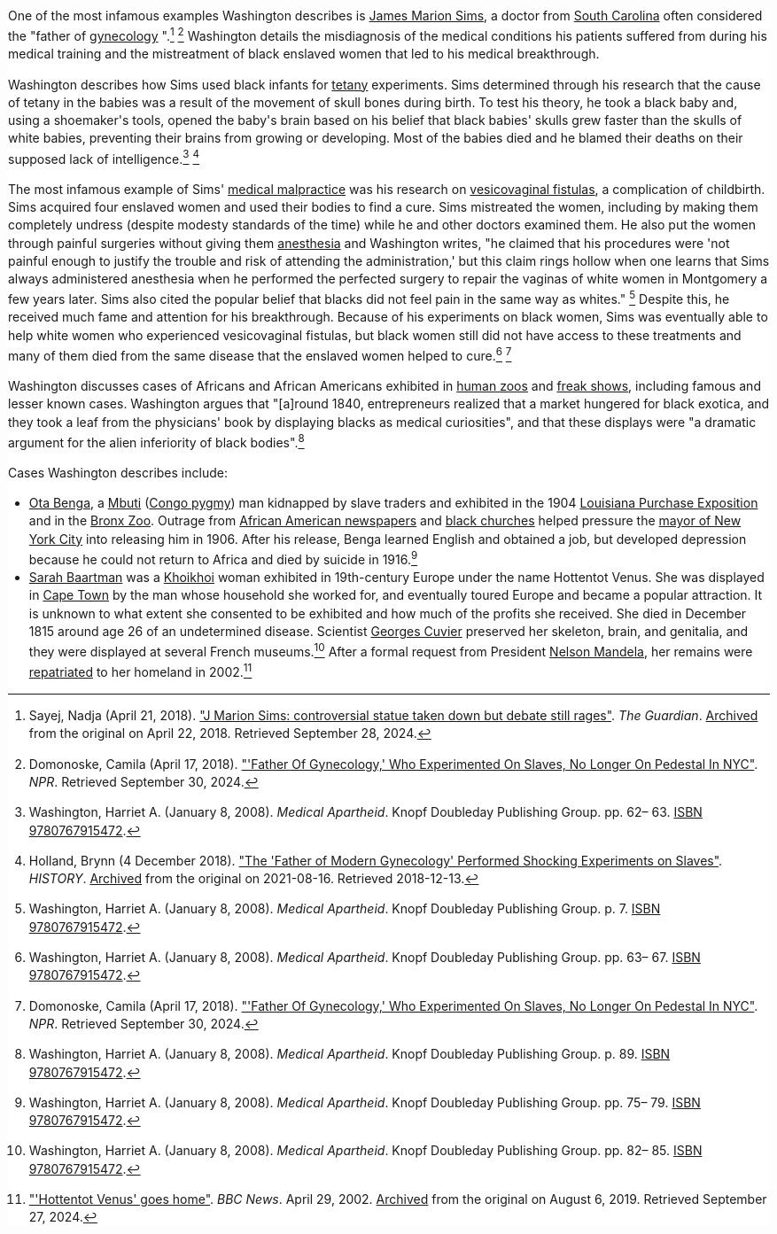 One of the most infamous examples Washington describes is [James Marion Sims](https://en.m.wikipedia.org/wiki/J._Marion_Sims "J. Marion Sims"), a doctor from [South Carolina](https://en.m.wikipedia.org/wiki/South_Carolina "South Carolina") often considered the "father of [gynecology](https://en.m.wikipedia.org/wiki/Gynecology "Gynecology") ".[^4] [^9] Washington details the misdiagnosis of the medical conditions his patients suffered from during his medical training and the mistreatment of black enslaved women that led to his medical breakthrough.

Washington describes how Sims used black infants for [tetany](https://en.m.wikipedia.org/wiki/Tetany "Tetany") experiments. Sims determined through his research that the cause of tetany in the babies was a result of the movement of skull bones during birth. To test his theory, he took a black baby and, using a shoemaker's tools, opened the baby's brain based on his belief that black babies' skulls grew faster than the skulls of white babies, preventing their brains from growing or developing. Most of the babies died and he blamed their deaths on their supposed lack of intelligence.[^10] [^11]

The most infamous example of Sims' [medical malpractice](https://en.m.wikipedia.org/wiki/Medical_malpractice "Medical malpractice") was his research on [vesicovaginal fistulas](https://en.m.wikipedia.org/wiki/Vesicovaginal_fistula "Vesicovaginal fistula"), a complication of childbirth. Sims acquired four enslaved women and used their bodies to find a cure. Sims mistreated the women, including by making them completely undress (despite modesty standards of the time) while he and other doctors examined them. He also put the women through painful surgeries without giving them [anesthesia](https://en.m.wikipedia.org/wiki/Anesthesia "Anesthesia") and Washington writes, "he claimed that his procedures were 'not painful enough to justify the trouble and risk of attending the administration,' but this claim rings hollow when one learns that Sims always administered anesthesia when he performed the perfected surgery to repair the vaginas of white women in Montgomery a few years later. Sims also cited the popular belief that blacks did not feel pain in the same way as whites." [^12] Despite this, he received much fame and attention for his breakthrough. Because of his experiments on black women, Sims was eventually able to help white women who experienced vesicovaginal fistulas, but black women still did not have access to these treatments and many of them died from the same disease that the enslaved women helped to cure.[^13] [^9]

Washington discusses cases of Africans and African Americans exhibited in [human zoos](https://en.m.wikipedia.org/wiki/Human_zoo "Human zoo") and [freak shows](https://en.m.wikipedia.org/wiki/Freak_show "Freak show"), including famous and lesser known cases. Washington argues that "\[a\]round 1840, entrepreneurs realized that a market hungered for black exotica, and they took a leaf from the physicians' book by displaying blacks as medical curiosities", and that these displays were "a dramatic argument for the alien inferiority of black bodies".[^14]

Cases Washington describes include:

- [Ota Benga](https://en.m.wikipedia.org/wiki/Ota_Benga "Ota Benga"), a [Mbuti](https://en.m.wikipedia.org/wiki/Mbuti_people "Mbuti people") ([Congo pygmy](https://en.m.wikipedia.org/wiki/Congo_Pygmies "Congo Pygmies")) man kidnapped by slave traders and exhibited in the 1904 [Louisiana Purchase Exposition](https://en.m.wikipedia.org/wiki/Louisiana_Purchase_Exposition "Louisiana Purchase Exposition") and in the [Bronx Zoo](https://en.m.wikipedia.org/wiki/Bronx_Zoo "Bronx Zoo"). Outrage from [African American newspapers](https://en.m.wikipedia.org/wiki/African_American_newspapers "African American newspapers") and [black churches](https://en.m.wikipedia.org/wiki/Black_church "Black church") helped pressure the [mayor of New York City](https://en.m.wikipedia.org/wiki/Mayor_of_New_York_City "Mayor of New York City") into releasing him in 1906. After his release, Benga learned English and obtained a job, but developed depression because he could not return to Africa and died by suicide in 1916.[^15]
- [Sarah Baartman](https://en.m.wikipedia.org/wiki/Sarah_Baartman "Sarah Baartman") was a [Khoikhoi](https://en.m.wikipedia.org/wiki/Khoikhoi "Khoikhoi") woman exhibited in 19th-century Europe under the name Hottentot Venus. She was displayed in [Cape Town](https://en.m.wikipedia.org/wiki/Cape_Town "Cape Town") by the man whose household she worked for, and eventually toured Europe and became a popular attraction. It is unknown to what extent she consented to be exhibited and how much of the profits she received. She died in December 1815 around age 26 of an undetermined disease. Scientist [Georges Cuvier](https://en.m.wikipedia.org/wiki/Georges_Cuvier "Georges Cuvier") preserved her skeleton, brain, and genitalia, and they were displayed at several French museums.[^16] After a formal request from President [Nelson Mandela](https://en.m.wikipedia.org/wiki/Nelson_Mandela "Nelson Mandela"), her remains were [repatriated](https://en.m.wikipedia.org/wiki/Repatriation#Human_remains "Repatriation") to her homeland in 2002.[^17]

[^1]: [Medical Apartheid: The Dark History of Medical Experimentation on Black Americans from Colonial Times to the Present](https://books.google.com/books?id=apGhwRt6A7QC&q=Medical+Apartheid:+The+Dark+History+of+Medical+Experimentation+on+Black+Americans+from+Colonial+Times+to+the+Present) [Archived](https://web.archive.org/web/20240929051900/https://books.google.com/books?id=apGhwRt6A7QC&q=Medical+Apartheid:+The+Dark+History+of+Medical+Experimentation+on+Black+Americans+from+Colonial+Times+to+the+Present#v=snippet&q=Medical%20Apartheid%3A%20The%20Dark%20History%20of%20Medical%20Experimentation%20on%20Black%20Americans%20from%20Colonial%20Times%20to%20the%20Present&f=false) 2024-09-29 at the [Wayback Machine](https://en.m.wikipedia.org/wiki/Wayback_Machine "Wayback Machine") Google Books.
[^2]: [Alondra Nelson](https://en.m.wikipedia.org/wiki/Alondra_Nelson "Alondra Nelson"). [Unequal Treatment: How African Americans have often been the unwitting victims of medical experiments](https://www.washingtonpost.com/wp-dyn/content/article/2007/01/05/AR2007010500180.html) [Archived](https://web.archive.org/web/20210718005547/https://www.washingtonpost.com/wp-dyn/content/article/2007/01/05/AR2007010500180.html) 2021-07-18 at the [Wayback Machine](https://en.m.wikipedia.org/wiki/Wayback_Machine "Wayback Machine") *The Washington Post*, January 7, 2007.
[^3]: ["The National Book Critics Circle Awards"](https://www.bookcritics.org/past-awards/2007/). *National Book Critics Circle*. [Archived](https://web.archive.org/web/20240929051900/https://www.bookcritics.org/past-awards/2007/) from the original on September 29, 2024. Retrieved September 28, 2024.
[^4]: Sayej, Nadja (April 21, 2018). ["J Marion Sims: controversial statue taken down but debate still rages"](https://www.theguardian.com/artanddesign/2018/apr/21/j-marion-sims-statue-removed-new-york-city-black-women). *The Guardian*. [Archived](https://web.archive.org/web/20180422173639/https://www.theguardian.com/artanddesign/2018/apr/21/j-marion-sims-statue-removed-new-york-city-black-women) from the original on April 22, 2018. Retrieved September 28, 2024.
[^5]: Sidhu, Jonathan (July 16, 2008). ["Exploring the AMA's History of Discrimination"](https://www.propublica.org/article/exploring-the-amas-history-of-discrimination-716). *ProPublica*. [Archived](https://web.archive.org/web/20240925134431/https://www.propublica.org/article/exploring-the-amas-history-of-discrimination-716) from the original on September 25, 2024. Retrieved September 28, 2024.
[^6]: Boulden, Ben (September 9, 2024). ["UAMS to Host Winthrop Rockefeller Distinguished Lecture, 'Medical Apartheid... and Beyond' on Sept. 25"](https://news.uams.edu/2024/09/09/uams-to-host-winthrop-rockefeller-distinguished-lecture-medical-apartheid-and-beyond-on-sept-25/). *UAMS News*. [Archived](https://web.archive.org/web/20240929051902/https://news.uams.edu/2024/09/09/uams-to-host-winthrop-rockefeller-distinguished-lecture-medical-apartheid-and-beyond-on-sept-25/) from the original on September 29, 2024. Retrieved September 28, 2024.
[^7]: [Medical Apartheid: The Dark History of Medical Experimentation on Black Americans from Colonial Times to the Present](https://archive.today/20130415180407/http://shm.oxfordjournals.org/content/20/3/620.extract) *Social History of Medicine* (2007) 20 (3): 620–621.
[^8]: Washington, Harriet A. (January 8, 2008). *Medical Apartheid*. Knopf Doubleday Publishing Group. pp. 401– 405. [ISBN](https://en.m.wikipedia.org/wiki/ISBN_\(identifier\) "ISBN (identifier)") [9780767915472](https://en.m.wikipedia.org/wiki/Special:BookSources/9780767915472 "Special:BookSources/9780767915472").
[^9]: Domonoske, Camila (April 17, 2018). ["'Father Of Gynecology,' Who Experimented On Slaves, No Longer On Pedestal In NYC"](https://www.npr.org/sections/thetwo-way/2018/04/17/603163394/-father-of-gynecology-who-experimented-on-slaves-no-longer-on-pedestal-in-nyc). *NPR*. Retrieved September 30, 2024.
[^10]: Washington, Harriet A. (January 8, 2008). *Medical Apartheid*. Knopf Doubleday Publishing Group. pp. 62– 63. [ISBN](https://en.m.wikipedia.org/wiki/ISBN_\(identifier\) "ISBN (identifier)") [9780767915472](https://en.m.wikipedia.org/wiki/Special:BookSources/9780767915472 "Special:BookSources/9780767915472").
[^11]: Holland, Brynn (4 December 2018). ["The 'Father of Modern Gynecology' Performed Shocking Experiments on Slaves"](https://www.history.com/news/the-father-of-modern-gynecology-performed-shocking-experiments-on-slaves). *HISTORY*. [Archived](https://web.archive.org/web/20210816045542/https://www.history.com/news/the-father-of-modern-gynecology-performed-shocking-experiments-on-slaves) from the original on 2021-08-16. Retrieved 2018-12-13.
[^12]: Washington, Harriet A. (January 8, 2008). *Medical Apartheid*. Knopf Doubleday Publishing Group. p. 7. [ISBN](https://en.m.wikipedia.org/wiki/ISBN_\(identifier\) "ISBN (identifier)") [9780767915472](https://en.m.wikipedia.org/wiki/Special:BookSources/9780767915472 "Special:BookSources/9780767915472").
[^13]: Washington, Harriet A. (January 8, 2008). *Medical Apartheid*. Knopf Doubleday Publishing Group. pp. 63– 67. [ISBN](https://en.m.wikipedia.org/wiki/ISBN_\(identifier\) "ISBN (identifier)") [9780767915472](https://en.m.wikipedia.org/wiki/Special:BookSources/9780767915472 "Special:BookSources/9780767915472").
[^14]: Washington, Harriet A. (January 8, 2008). *Medical Apartheid*. Knopf Doubleday Publishing Group. p. 89. [ISBN](https://en.m.wikipedia.org/wiki/ISBN_\(identifier\) "ISBN (identifier)") [9780767915472](https://en.m.wikipedia.org/wiki/Special:BookSources/9780767915472 "Special:BookSources/9780767915472").
[^15]: Washington, Harriet A. (January 8, 2008). *Medical Apartheid*. Knopf Doubleday Publishing Group. pp. 75– 79. [ISBN](https://en.m.wikipedia.org/wiki/ISBN_\(identifier\) "ISBN (identifier)") [9780767915472](https://en.m.wikipedia.org/wiki/Special:BookSources/9780767915472 "Special:BookSources/9780767915472").
[^16]: Washington, Harriet A. (January 8, 2008). *Medical Apartheid*. Knopf Doubleday Publishing Group. pp. 82– 85. [ISBN](https://en.m.wikipedia.org/wiki/ISBN_\(identifier\) "ISBN (identifier)") [9780767915472](https://en.m.wikipedia.org/wiki/Special:BookSources/9780767915472 "Special:BookSources/9780767915472").
[^17]: ["'Hottentot Venus' goes home"](http://news.bbc.co.uk/2/hi/europe/1957240.stm). *BBC News*. April 29, 2002. [Archived](https://web.archive.org/web/20190806081555/http://news.bbc.co.uk/2/hi/europe/1957240.stm) from the original on August 6, 2019. Retrieved September 27, 2024.
[^18]: Washington, Harriet A. (January 8, 2008). *Medical Apartheid*. Knopf Doubleday Publishing Group. pp. 85– 89. [ISBN](https://en.m.wikipedia.org/wiki/ISBN_\(identifier\) "ISBN (identifier)") [9780767915472](https://en.m.wikipedia.org/wiki/Special:BookSources/9780767915472 "Special:BookSources/9780767915472").
[^19]: Washington, Harriet A. (January 8, 2008). *Medical Apartheid*. Knopf Doubleday Publishing Group. p. 117. [ISBN](https://en.m.wikipedia.org/wiki/ISBN_\(identifier\) "ISBN (identifier)") [9780767915472](https://en.m.wikipedia.org/wiki/Special:BookSources/9780767915472 "Special:BookSources/9780767915472").
[^20]: Washington, Harriet A. (2008). *Medical Apartheid*. Knopf Doubleday Publishing Group. p. 120. [ISBN](https://en.m.wikipedia.org/wiki/ISBN_\(identifier\) "ISBN (identifier)") [9780767915472](https://en.m.wikipedia.org/wiki/Special:BookSources/9780767915472 "Special:BookSources/9780767915472").
[^21]: ["African Burial Ground"](https://www.nps.gov/afbg/index.htm). *National Park Service*. Retrieved September 30, 2024.
[^22]: ["The U.S. Public Health Service Untreated Syphilis Study at Tuskegee"](https://www.cdc.gov/tuskegee/about/index.html). *U.S. Centers for Disease Control and Prevention*. September 4, 2024. Retrieved September 30, 2024.
[^23]: Washington, Harriet A. (January 8, 2008). *Medical Apartheid*. Knopf Doubleday Publishing Group. p. 166. [ISBN](https://en.m.wikipedia.org/wiki/ISBN_\(identifier\) "ISBN (identifier)") [9780767915472](https://en.m.wikipedia.org/wiki/Special:BookSources/9780767915472 "Special:BookSources/9780767915472").
[^24]: Washington, Harriet A. (January 8, 2008). *Medical Apartheid*. Knopf Doubleday Publishing Group. pp. 169– 175. [ISBN](https://en.m.wikipedia.org/wiki/ISBN_\(identifier\) "ISBN (identifier)") [9780767915472](https://en.m.wikipedia.org/wiki/Special:BookSources/9780767915472 "Special:BookSources/9780767915472").
[^25]: ["Final Report of the Tuskegee Syphilis Study Legacy Committee — May 1996"](https://web.archive.org/web/20170705123612/http://exhibits.hsl.virginia.edu/badblood/report). May 1996. Archived from [the original](http://exhibits.hsl.virginia.edu/badblood/report) on 2017-07-05. Retrieved September 30, 2024.
[^26]: Gamble, V.N. (November 1997). ["Under the shadow of Tuskegee: African Americans and health care"](https://www.ncbi.nlm.nih.gov/pmc/articles/PMC1381160). *Am J Public Health*. **88** (11): 1773– 1778. [doi](https://en.m.wikipedia.org/wiki/Doi_\(identifier\) "Doi (identifier)"):[10.2105/ajph.87.11.1773](https://doi.org/10.2105%2Fajph.87.11.1773). [PMC](https://en.m.wikipedia.org/wiki/PMC_\(identifier\) "PMC (identifier)") [1381160](https://www.ncbi.nlm.nih.gov/pmc/articles/PMC1381160). [PMID](https://en.m.wikipedia.org/wiki/PMID_\(identifier\) "PMID (identifier)") [9366634](https://pubmed.ncbi.nlm.nih.gov/9366634).
[^27]: Washington, Harriet A. (January 8, 2008). *Medical Apartheid*. Knopf Doubleday Publishing Group. p. 178. [ISBN](https://en.m.wikipedia.org/wiki/ISBN_\(identifier\) "ISBN (identifier)") [9780767915472](https://en.m.wikipedia.org/wiki/Special:BookSources/9780767915472 "Special:BookSources/9780767915472").
[^28]: Washington, Harriet A. (January 8, 2008). *Medical Apartheid*. Knopf Doubleday Publishing Group. pp. 236, 240, 247, 255, 266, 277, 281, 283. [ISBN](https://en.m.wikipedia.org/wiki/ISBN_\(identifier\) "ISBN (identifier)") [9780767915472](https://en.m.wikipedia.org/wiki/Special:BookSources/9780767915472 "Special:BookSources/9780767915472").
[^29]: Washington, Harriet A. (January 8, 2008). *Medical Apartheid*. Knopf Doubleday Publishing Group. pp. 195– 198. [ISBN](https://en.m.wikipedia.org/wiki/ISBN_\(identifier\) "ISBN (identifier)") [9780767915472](https://en.m.wikipedia.org/wiki/Special:BookSources/9780767915472 "Special:BookSources/9780767915472").
[^30]: ["Margaret Sanger: Ambitious Feminist and Racist Eugenicist"](https://womanisrational.uchicago.edu/2022/09/21/margaret-sanger-the-duality-of-a-ambitious-feminist-and-racist-eugenicist/). *The University of Chicago*. September 1, 2022. Retrieved October 2, 2024.
[^31]: Washington, Harriet A. (January 8, 2008). *Medical Apartheid*. Knopf Doubleday Publishing Group. p. 202. [ISBN](https://en.m.wikipedia.org/wiki/ISBN_\(identifier\) "ISBN (identifier)") [9780767915472](https://en.m.wikipedia.org/wiki/Special:BookSources/9780767915472 "Special:BookSources/9780767915472").
[^32]: Washington, Harriet A. (January 8, 2008). *Medical Apartheid*. Knopf Doubleday Publishing Group. pp. 202– 206. [ISBN](https://en.m.wikipedia.org/wiki/ISBN_\(identifier\) "ISBN (identifier)") [9780767915472](https://en.m.wikipedia.org/wiki/Special:BookSources/9780767915472 "Special:BookSources/9780767915472").
[^33]: Grady, Denise (February 1, 2010). ["A Lasting Gift to Medicine That Wasn't Really a Gift"](https://www.nytimes.com/2010/02/02/health/02seco.html). *The New York Times*. Retrieved October 2, 2024.
[^34]: Washington, Harriet A. (January 8, 2008). *Medical Apartheid* \[*325, 337-339*\]. Knopf Doubleday Publishing Group. [ISBN](https://en.m.wikipedia.org/wiki/ISBN_\(identifier\) "ISBN (identifier)") [9780767915472](https://en.m.wikipedia.org/wiki/Special:BookSources/9780767915472 "Special:BookSources/9780767915472").
[^35]: Washington, Harriet A. (January 8, 2008). *Medical Apartheid*. Knopf Doubleday Publishing Group. pp. 307– 313. [ISBN](https://en.m.wikipedia.org/wiki/ISBN_\(identifier\) "ISBN (identifier)") [9780767915472](https://en.m.wikipedia.org/wiki/Special:BookSources/9780767915472 "Special:BookSources/9780767915472").
[^36]: ["Vera Institute Releases Final Report on NYC Foster Children in Clinical Trials for HIV/AIDS"](https://www.vera.org/newsroom/vera-institute-releases-final-report-on-nyc-foster-children-in-clinical-trials-for-hiv-aids). *Vera Institute*. Retrieved October 3, 2024.
[^37]: Washington, Harriet A. (January 8, 2008). *Medical Apartheid*. Knopf Doubleday Publishing Group. pp. 332– 337. [ISBN](https://en.m.wikipedia.org/wiki/ISBN_\(identifier\) "ISBN (identifier)") [9780767915472](https://en.m.wikipedia.org/wiki/Special:BookSources/9780767915472 "Special:BookSources/9780767915472").
[^38]: Washington, Harriet A. (January 8, 2008). *Medical Apartheid*. Knopf Doubleday Publishing Group. pp. 359– 365. [ISBN](https://en.m.wikipedia.org/wiki/ISBN_\(identifier\) "ISBN (identifier)") [9780767915472](https://en.m.wikipedia.org/wiki/Special:BookSources/9780767915472 "Special:BookSources/9780767915472").
[^39]: Landers, Mary (February 6, 2021). ["As COVID vaccine arrives, many Blacks in Savannah haunted by memory of infamous mosquito experiment"](https://www.savannahnow.com/story/news/2021/02/04/big-buzz-mosquito-experiment-savannah-blacks-distrust-covid-vaccine-tuskegee-fear/4314322001/). *Savannah Morning News*. Retrieved October 3, 2024.
[^40]: ["Awards & Award Winners"](https://www.pen-oakland.org/awards-winners). *PEN Oakland*. [Archived](https://web.archive.org/web/20220712151255/https://www.pen-oakland.org/awards-winners) from the original on July 12, 2022. Retrieved September 27, 2024.
[^41]: ["BCALA announces 2007 Literary Awards"](https://www.ala.org/news/news/pressreleases2007/january2007/bcala07). *American Library Association*. January 29, 2007. [Archived](https://web.archive.org/web/20240929051900/https://www.ala.org/news/news/pressreleases2007/january2007/bcala07) from the original on September 29, 2024. Retrieved September 27, 2024.
[^42]: ["Gustavus Myers Outstanding Book Award"](https://www.librarything.es/award/2699/Gustavus-Myers-Outstanding-Book-Award). *Library Thing*. [Archived](https://web.archive.org/web/20240929051901/https://www.librarything.es/award/2699/Gustavus-Myers-Outstanding-Book-Award) from the original on September 29, 2024. Retrieved September 27, 2024.
[^43]: ["PW's Best Books of the Year"](https://www.publishersweekly.com/pw/by-topic/industry-news/awards-and-prizes/article/17213-pw-s-best-books-of-the-year.html). *Publishers Weekly*. November 3, 2010. [Archived](https://web.archive.org/web/20240713053321/https://www.publishersweekly.com/pw/by-topic/industry-news/awards-and-prizes/article/17213-pw-s-best-books-of-the-year.html) from the original on July 13, 2024. Retrieved September 27, 2024.
[^44]: ["Medical Apartheid: The Dark History of Medical Experimentation on Black Americans from Colonial Times to the Present"](https://www.publishersweekly.com/978-0385509930). *Publishers Weekly*. [Archived](https://web.archive.org/web/20230404051219/https://www.publishersweekly.com/978-0385509930) from the original on April 4, 2023. Retrieved September 27, 2024.
[^45]: ["Medical Apartheid"](https://www.kirkusreviews.com/book-reviews/harriet-a-washington/medical-apartheid/). *Kirkus Reviews*. October 1, 2006. [Archived](https://web.archive.org/web/20240929051946/https://www.kirkusreviews.com/book-reviews/harriet-a-washington/medical-apartheid/) from the original on September 29, 2024. Retrieved September 29, 2024.
[^46]: Grady, Denise (January 24, 2007). ["Book Review: Medical Apartheid – Culture – International Herald Tribune"](https://www.nytimes.com/2007/01/24/arts/24iht-bookjeu.4325204.html). *The New York Times*. [Archived](https://web.archive.org/web/20240929052403/https://www.nytimes.com/2007/01/24/arts/24iht-bookjeu.4325204.html) from the original on September 29, 2024. Retrieved September 27, 2024.